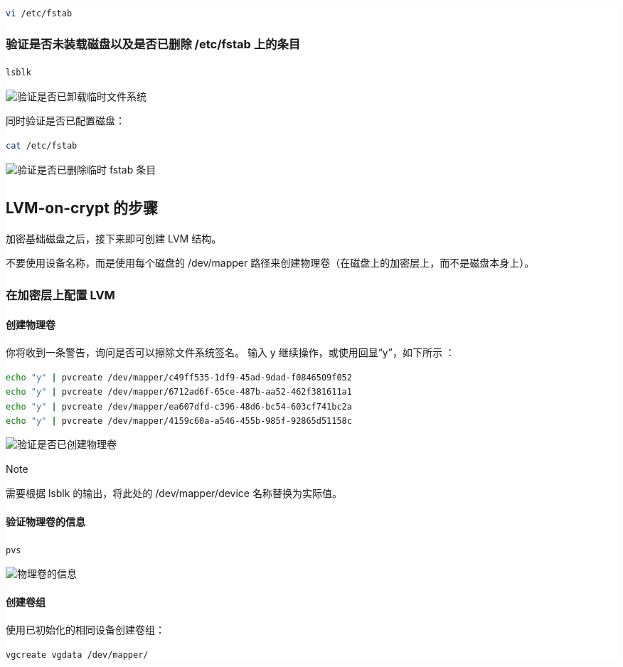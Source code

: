```bash
vi /etc/fstab
```
### <a name="verify-that-the-disks-are-not-mounted-and-that-the-entries-on-etcfstab-were-removed"></a>验证是否未装载磁盘以及是否已删除 /etc/fstab 上的条目

```bash
lsblk
```
![验证是否已卸载临时文件系统](./media/disk-encryption/lvm-raid-on-crypt/012-lvm-raid-verify-disks-not-mounted.png)

同时验证是否已配置磁盘：
```bash
cat /etc/fstab
```
![验证是否已删除临时 fstab 条目](./media/disk-encryption/lvm-raid-on-crypt/013-lvm-raid-verify-fstab-temp-removed.png)

## <a name="steps-for-lvm-on-crypt"></a>LVM-on-crypt 的步骤
加密基础磁盘之后，接下来即可创建 LVM 结构。

不要使用设备名称，而是使用每个磁盘的 /dev/mapper 路径来创建物理卷（在磁盘上的加密层上，而不是磁盘本身上）。

### <a name="configure-lvm-on-top-of-the-encrypted-layers"></a>在加密层上配置 LVM
#### <a name="create-the-physical-volumes"></a>创建物理卷
你将收到一条警告，询问是否可以擦除文件系统签名。 输入 y 继续操作，或使用回显“y”，如下所示 ：

```bash
echo "y" | pvcreate /dev/mapper/c49ff535-1df9-45ad-9dad-f0846509f052
echo "y" | pvcreate /dev/mapper/6712ad6f-65ce-487b-aa52-462f381611a1
echo "y" | pvcreate /dev/mapper/ea607dfd-c396-48d6-bc54-603cf741bc2a
echo "y" | pvcreate /dev/mapper/4159c60a-a546-455b-985f-92865d51158c
```
![验证是否已创建物理卷](./media/disk-encryption/lvm-raid-on-crypt/014-lvm-raid-pvcreate.png)

>[!NOTE] 
>需要根据 lsblk 的输出，将此处的 /dev/mapper/device 名称替换为实际值。

#### <a name="verify-the-information-for-physical-volumes"></a>验证物理卷的信息
```bash
pvs
```

![物理卷的信息](./media/disk-encryption/lvm-raid-on-crypt/015-lvm-raid-pvs.png)

#### <a name="create-the-volume-group"></a>创建卷组
使用已初始化的相同设备创建卷组：

```bash
vgcreate vgdata /dev/mapper/
```
